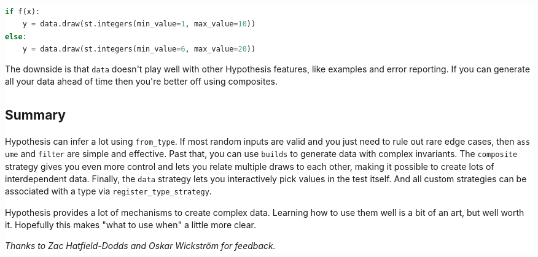 ```py
if f(x):
    y = data.draw(st.integers(min_value=1, max_value=10))
else:
    y = data.draw(st.integers(min_value=6, max_value=20))
```

The downside is that `data` doesn't play well with other Hypothesis features, like examples and error reporting. If you can generate all your data ahead of time then you're better off using composites.

## Summary

Hypothesis can infer a lot using `from_type`. If most random inputs are valid and you just need to rule out rare edge cases, then `assume` and `filter` are simple and effective. Past that, you can use `builds` to generate data with complex invariants. The `composite` strategy gives you even more control and lets you relate multiple draws to each other, making it possible to create lots of interdependent data. Finally, the `data` strategy lets you interactively pick values in the test itself. And all custom strategies can be associated with a type via `register_type_strategy`.

Hypothesis provides a lot of mechanisms to create complex data. Learning how to use them well is a bit of an art, but well worth it. Hopefully this makes "what to use when" a little more clear.

_Thanks to Zac Hatfield-Dodds and Oskar Wickström for feedback._
